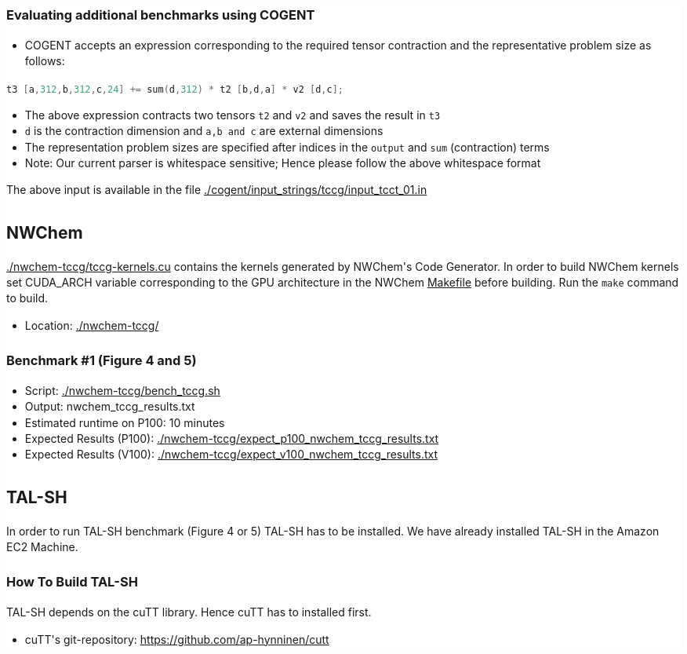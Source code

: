 ### Evaluating additional benchmarks using COGENT
- COGENT accepts an expression corresponding to the required tensor contraction and the representative problem size as follows:

```c
t3 [a,312,b,312,c,24] += sum(d,312) * t2 [b,d,a] * v2 [d,c];

```
- The above expression contracts two tensors `t2` and `v2` and saves the result in `t3`
- `d` is the contraction dimension and `a,b and c` are external dimensions
- The representation problem sizes are specified after indices in the `output` and `sum` (contraction) terms
- Note: Our current parser is whitespace sensitive; Hence please follow the above whitespace format  

The above input is available in the file [./cogent/input_strings/tccg/input_tcct_01.in](http://gitlab.hpcrl.cse.ohio-state.edu/jinsung/cgo2019-ae-draft/blob/master/cogent/input_strings/tccg/input_tccg_01.in)


## NWChem
[./nwchem-tccg/tccg-kernels.cu](http://gitlab.hpcrl.cse.ohio-state.edu/jinsung/cgo2019-ae-draft/blob/master/nwchem-tccg/tccg_kernels.cu) contains the kernels
generated by NWChem's Code Generator.  In order to build NWChem kernels set CUDA_ARCH variable corresponding to the GPU architecture in the NWChem
[Makefile](http://gitlab.hpcrl.cse.ohio-state.edu/jinsung/cgo2019-ae-draft/blob/master/nwchem-tccg/Makefile) before building. Run the `make` command to build.


- Location: [./nwchem-tccg/](http://gitlab.hpcrl.cse.ohio-state.edu/jinsung/cgo2019-ae-draft/tree/master/nwchem-tccg)

### Benchmark #1 (Figure 4 and 5)
- Script: [./nwchem-tccg/bench_tccg.sh](http://gitlab.hpcrl.cse.ohio-state.edu/jinsung/cgo2019-ae-draft/blob/master/nwchem-tccg/bench_tccg.sh)  
- Output: nwchem_tccg_results.txt
- Estimated runtime on P100: 10 minutes
- Expected Results (P100): [./nwchem-tccg/expect_p100_nwchem_tccg_results.txt](http://gitlab.hpcrl.cse.ohio-state.edu/jinsung/cgo2019-ae-draft/blob/master/nwchem-tccg/expect_p100_nwchem_tccg_results.txt)  
- Expected Results (V100): [./nwchem-tccg/expect_v100_nwchem_tccg_results.txt](http://gitlab.hpcrl.cse.ohio-state.edu/jinsung/cgo2019-ae-draft/blob/master/nwchem-tccg/expect_v100_nwchem_tccg_results.txt)  


## TAL-SH
In order to run TAL-SH benchmark (Figure 4 or 5) TAL-SH has to be installed. We have already installed TAL-SH in the Amazon EC2 Machine.

### How To Build TAL-SH

TAL-SH depends on the cuTT library. Hence cuTT has to installed first.  	

- cuTT's git-repository: https://github.com/ap-hynninen/cutt  
